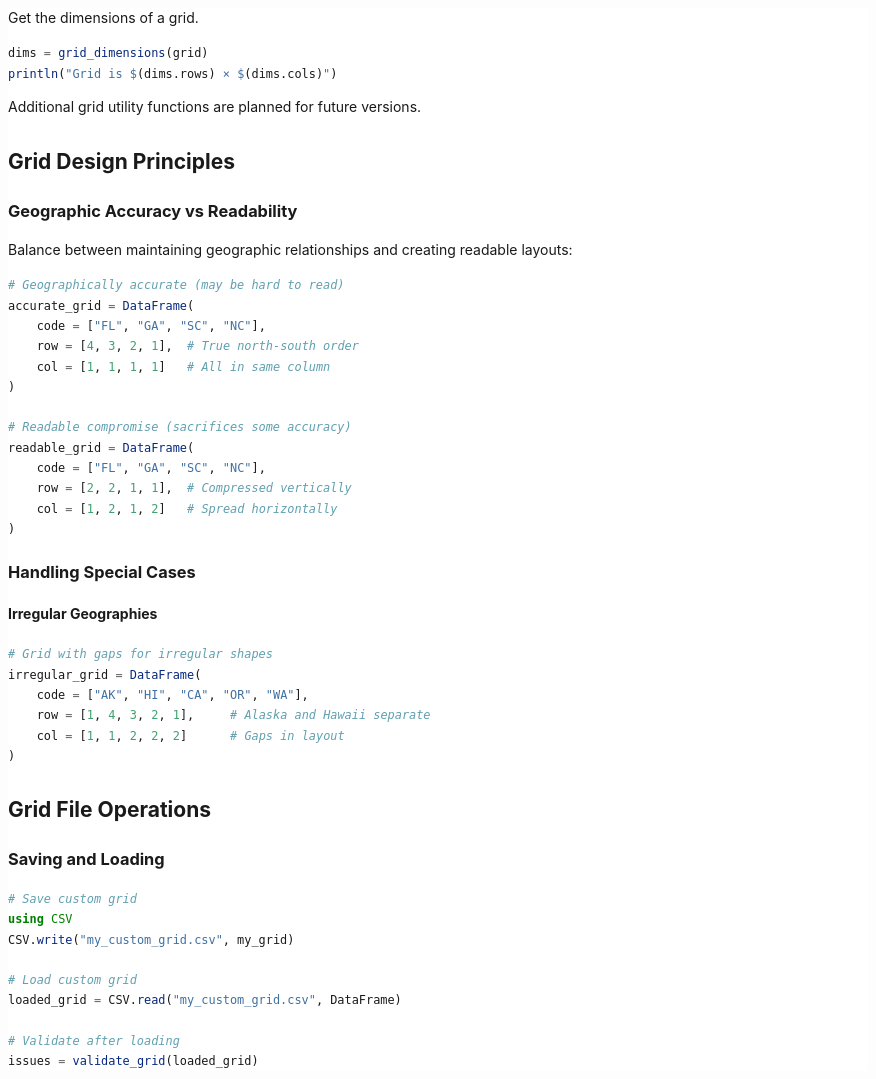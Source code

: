 Get the dimensions of a grid.

```julia
dims = grid_dimensions(grid)
println("Grid is $(dims.rows) × $(dims.cols)")
```

Additional grid utility functions are planned for future versions.


## Grid Design Principles

### Geographic Accuracy vs Readability

Balance between maintaining geographic relationships and creating readable layouts:

```julia
# Geographically accurate (may be hard to read)
accurate_grid = DataFrame(
    code = ["FL", "GA", "SC", "NC"],
    row = [4, 3, 2, 1],  # True north-south order
    col = [1, 1, 1, 1]   # All in same column
)

# Readable compromise (sacrifices some accuracy)
readable_grid = DataFrame(
    code = ["FL", "GA", "SC", "NC"],
    row = [2, 2, 1, 1],  # Compressed vertically
    col = [1, 2, 1, 2]   # Spread horizontally
)
```

### Handling Special Cases

#### Irregular Geographies

```julia
# Grid with gaps for irregular shapes
irregular_grid = DataFrame(
    code = ["AK", "HI", "CA", "OR", "WA"],
    row = [1, 4, 3, 2, 1],     # Alaska and Hawaii separate
    col = [1, 1, 2, 2, 2]      # Gaps in layout
)
```

## Grid File Operations

### Saving and Loading

```julia
# Save custom grid
using CSV
CSV.write("my_custom_grid.csv", my_grid)

# Load custom grid
loaded_grid = CSV.read("my_custom_grid.csv", DataFrame)

# Validate after loading
issues = validate_grid(loaded_grid)
```
